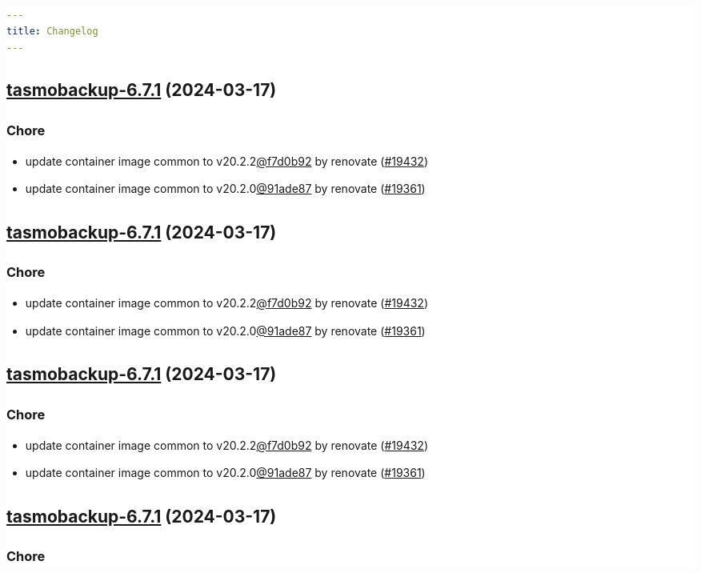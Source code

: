 ```yaml
---
title: Changelog
---
```




## [tasmobackup-6.7.1](https://github.com/truecharts/charts/compare/tasmobackup-6.6.0...tasmobackup-6.7.1) (2024-03-17)

### Chore



- update container image common to v20.2.2[@f7d0b92](https://github.com/f7d0b92) by renovate ([#19432](https://github.com/truecharts/charts/issues/19432))

- update container image common to v20.2.0[@91ade87](https://github.com/91ade87) by renovate ([#19361](https://github.com/truecharts/charts/issues/19361))


## [tasmobackup-6.7.1](https://github.com/truecharts/charts/compare/tasmobackup-6.6.0...tasmobackup-6.7.1) (2024-03-17)

### Chore



- update container image common to v20.2.2[@f7d0b92](https://github.com/f7d0b92) by renovate ([#19432](https://github.com/truecharts/charts/issues/19432))

- update container image common to v20.2.0[@91ade87](https://github.com/91ade87) by renovate ([#19361](https://github.com/truecharts/charts/issues/19361))


## [tasmobackup-6.7.1](https://github.com/truecharts/charts/compare/tasmobackup-6.6.0...tasmobackup-6.7.1) (2024-03-17)

### Chore



- update container image common to v20.2.2[@f7d0b92](https://github.com/f7d0b92) by renovate ([#19432](https://github.com/truecharts/charts/issues/19432))

- update container image common to v20.2.0[@91ade87](https://github.com/91ade87) by renovate ([#19361](https://github.com/truecharts/charts/issues/19361))


## [tasmobackup-6.7.1](https://github.com/truecharts/charts/compare/tasmobackup-6.6.0...tasmobackup-6.7.1) (2024-03-17)

### Chore
